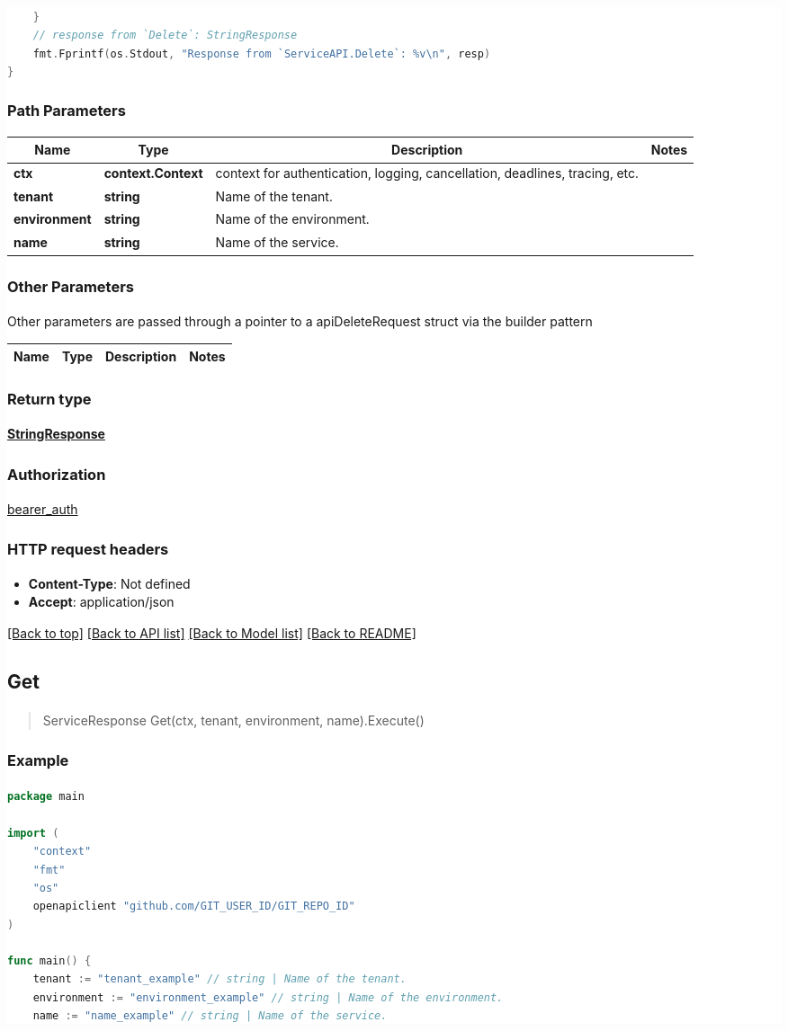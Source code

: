 ```go
	}
	// response from `Delete`: StringResponse
	fmt.Fprintf(os.Stdout, "Response from `ServiceAPI.Delete`: %v\n", resp)
}
```

### Path Parameters


Name | Type | Description  | Notes
------------- | ------------- | ------------- | -------------
**ctx** | **context.Context** | context for authentication, logging, cancellation, deadlines, tracing, etc.
**tenant** | **string** | Name of the tenant. | 
**environment** | **string** | Name of the environment. | 
**name** | **string** | Name of the service. | 

### Other Parameters

Other parameters are passed through a pointer to a apiDeleteRequest struct via the builder pattern


Name | Type | Description  | Notes
------------- | ------------- | ------------- | -------------




### Return type

[**StringResponse**](StringResponse.md)

### Authorization

[bearer_auth](../README.md#bearer_auth)

### HTTP request headers

- **Content-Type**: Not defined
- **Accept**: application/json

[[Back to top]](#) [[Back to API list]](../README.md#documentation-for-api-endpoints)
[[Back to Model list]](../README.md#documentation-for-models)
[[Back to README]](../README.md)


## Get

> ServiceResponse Get(ctx, tenant, environment, name).Execute()



### Example

```go
package main

import (
	"context"
	"fmt"
	"os"
	openapiclient "github.com/GIT_USER_ID/GIT_REPO_ID"
)

func main() {
	tenant := "tenant_example" // string | Name of the tenant.
	environment := "environment_example" // string | Name of the environment.
	name := "name_example" // string | Name of the service.

```
